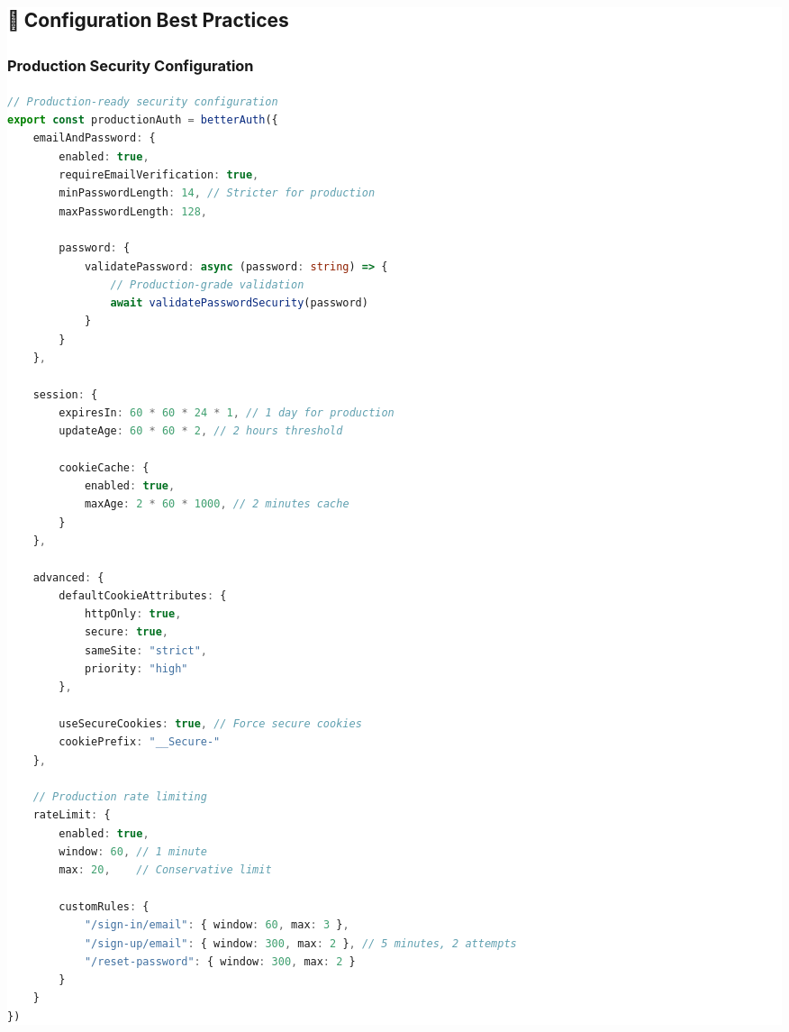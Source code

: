```typescript
```

## 🔧 Configuration Best Practices

### Production Security Configuration
```typescript
// Production-ready security configuration
export const productionAuth = betterAuth({
    emailAndPassword: {
        enabled: true,
        requireEmailVerification: true,
        minPasswordLength: 14, // Stricter for production
        maxPasswordLength: 128,
        
        password: {
            validatePassword: async (password: string) => {
                // Production-grade validation
                await validatePasswordSecurity(password)
            }
        }
    },
    
    session: {
        expiresIn: 60 * 60 * 24 * 1, // 1 day for production
        updateAge: 60 * 60 * 2, // 2 hours threshold
        
        cookieCache: {
            enabled: true,
            maxAge: 2 * 60 * 1000, // 2 minutes cache
        }
    },
    
    advanced: {
        defaultCookieAttributes: {
            httpOnly: true,
            secure: true,
            sameSite: "strict",
            priority: "high"
        },
        
        useSecureCookies: true, // Force secure cookies
        cookiePrefix: "__Secure-"
    },
    
    // Production rate limiting
    rateLimit: {
        enabled: true,
        window: 60, // 1 minute
        max: 20,    // Conservative limit
        
        customRules: {
            "/sign-in/email": { window: 60, max: 3 },
            "/sign-up/email": { window: 300, max: 2 }, // 5 minutes, 2 attempts
            "/reset-password": { window: 300, max: 2 }
        }
    }
})
```
